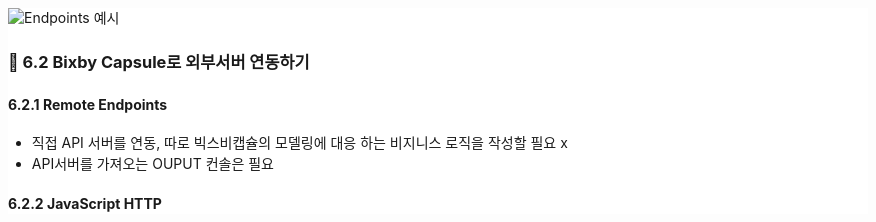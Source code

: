 ![Endpoints 예시](https://user-images.githubusercontent.com/52685322/65817657-079f1e00-e245-11e9-9570-b3d3181a3f13.jpg)



### :hatching_chick: 6.2  Bixby Capsule로 외부서버 연동하기

#### 6.2.1 Remote Endpoints

- 직접 API 서버를 연동, 따로 빅스비캡슐의 모델링에 대응 하는 비지니스 로직을 작성할 필요 x
- API서버를 가져오는 OUPUT 컨솔은 필요



#### 6.2.2 JavaScript HTTP

